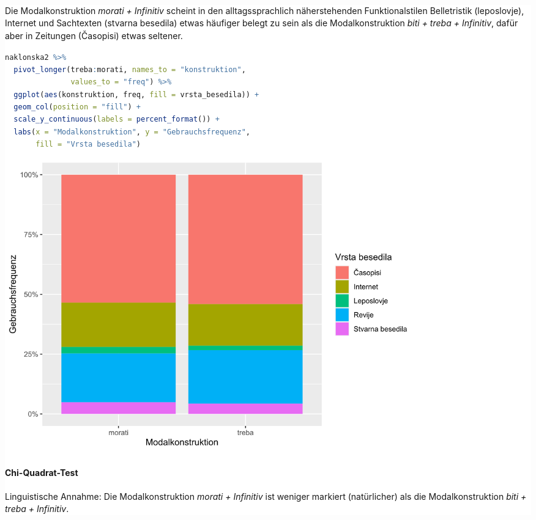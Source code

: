 Die Modalkonstruktion *morati + Infinitiv* scheint in den alltagssprachlich näherstehenden Funktionalstilen Belletristik (leposlovje), Internet und Sachtexten (stvarna besedila) etwas häufiger belegt zu sein als die Modalkonstruktion *biti + treba + Infinitiv*, dafür aber in Zeitungen (Časopisi) etwas seltener.


```r
naklonska2 %>%
  pivot_longer(treba:morati, names_to = "konstruktion", 
               values_to = "freq") %>% 
  ggplot(aes(konstruktion, freq, fill = vrsta_besedila)) +
  geom_col(position = "fill") +
  scale_y_continuous(labels = percent_format()) +
  labs(x = "Modalkonstruktion", y = "Gebrauchsfrequenz", 
       fill = "Vrsta besedila")
```

<img src="05-samples_files/figure-html/unnamed-chunk-19-1.svg" width="672" />

#### Chi-Quadrat-Test

Linguistische Annahme: Die Modalkonstruktion *morati + Infinitiv* ist weniger markiert (natürlicher) als die Modalkonstruktion *biti + treba + Infinitiv*.    
